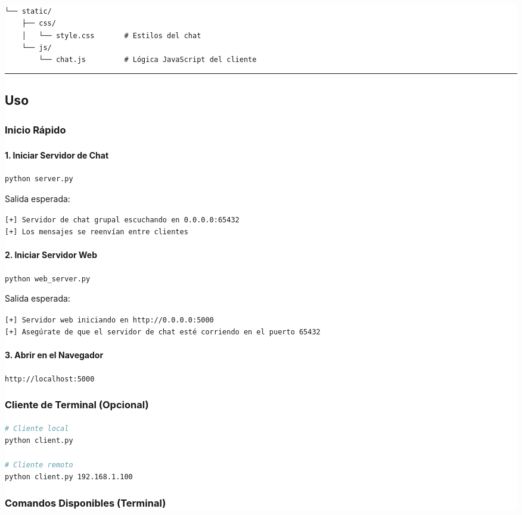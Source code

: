 ```
└── static/
    ├── css/
    │   └── style.css       # Estilos del chat
    └── js/
        └── chat.js         # Lógica JavaScript del cliente
```

---

## Uso

### Inicio Rápido

#### 1. Iniciar Servidor de Chat

```bash
python server.py
```

Salida esperada:
```
[+] Servidor de chat grupal escuchando en 0.0.0.0:65432
[+] Los mensajes se reenvían entre clientes
```

#### 2. Iniciar Servidor Web

```bash
python web_server.py
```

Salida esperada:
```
[+] Servidor web iniciando en http://0.0.0.0:5000
[+] Asegúrate de que el servidor de chat esté corriendo en el puerto 65432
```

#### 3. Abrir en el Navegador

```
http://localhost:5000
```

### Cliente de Terminal (Opcional)

```bash
# Cliente local
python client.py

# Cliente remoto
python client.py 192.168.1.100
```

### Comandos Disponibles (Terminal)
